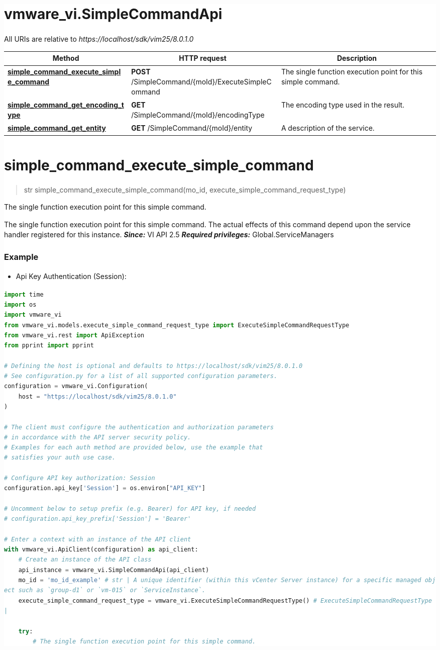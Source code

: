 # vmware_vi.SimpleCommandApi

All URIs are relative to *https://localhost/sdk/vim25/8.0.1.0*

Method | HTTP request | Description
------------- | ------------- | -------------
[**simple_command_execute_simple_command**](SimpleCommandApi.md#simple_command_execute_simple_command) | **POST** /SimpleCommand/{moId}/ExecuteSimpleCommand | The single function execution point for this simple command. 
[**simple_command_get_encoding_type**](SimpleCommandApi.md#simple_command_get_encoding_type) | **GET** /SimpleCommand/{moId}/encodingType | The encoding type used in the result. 
[**simple_command_get_entity**](SimpleCommandApi.md#simple_command_get_entity) | **GET** /SimpleCommand/{moId}/entity | A description of the service. 


# **simple_command_execute_simple_command**
> str simple_command_execute_simple_command(mo_id, execute_simple_command_request_type)

The single function execution point for this simple command. 

The single function execution point for this simple command.  The actual effects of this command depend upon the service handler registered for this instance.  ***Since:*** VI API 2.5  ***Required privileges:*** Global.ServiceManagers 

### Example

* Api Key Authentication (Session):
```python
import time
import os
import vmware_vi
from vmware_vi.models.execute_simple_command_request_type import ExecuteSimpleCommandRequestType
from vmware_vi.rest import ApiException
from pprint import pprint

# Defining the host is optional and defaults to https://localhost/sdk/vim25/8.0.1.0
# See configuration.py for a list of all supported configuration parameters.
configuration = vmware_vi.Configuration(
    host = "https://localhost/sdk/vim25/8.0.1.0"
)

# The client must configure the authentication and authorization parameters
# in accordance with the API server security policy.
# Examples for each auth method are provided below, use the example that
# satisfies your auth use case.

# Configure API key authorization: Session
configuration.api_key['Session'] = os.environ["API_KEY"]

# Uncomment below to setup prefix (e.g. Bearer) for API key, if needed
# configuration.api_key_prefix['Session'] = 'Bearer'

# Enter a context with an instance of the API client
with vmware_vi.ApiClient(configuration) as api_client:
    # Create an instance of the API class
    api_instance = vmware_vi.SimpleCommandApi(api_client)
    mo_id = 'mo_id_example' # str | A unique identifier (within this vCenter Server instance) for a specific managed object such as `group-d1` or `vm-015` or `ServiceInstance`.
    execute_simple_command_request_type = vmware_vi.ExecuteSimpleCommandRequestType() # ExecuteSimpleCommandRequestType | 

    try:
        # The single function execution point for this simple command. 
```